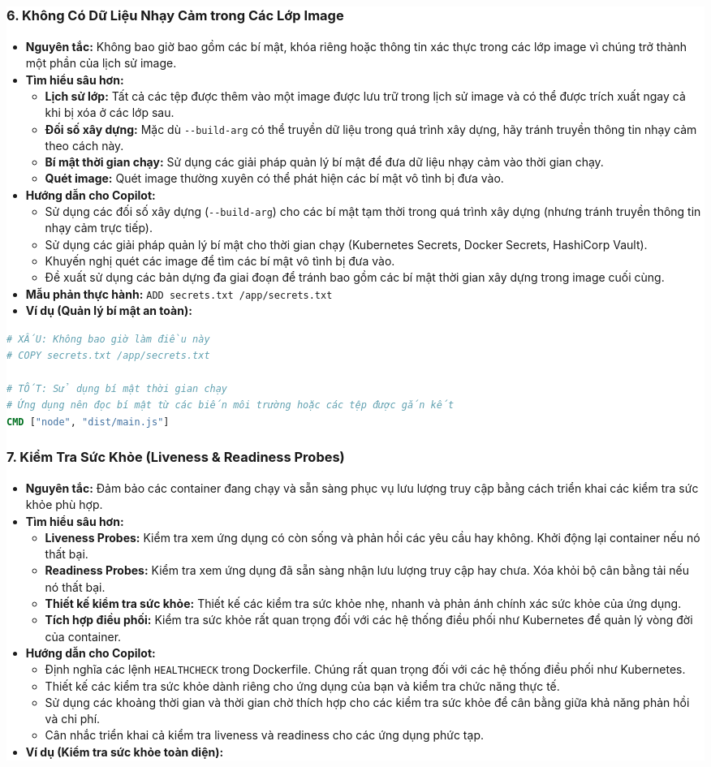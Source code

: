 ### **6. Không Có Dữ Liệu Nhạy Cảm trong Các Lớp Image**

- **Nguyên tắc:** Không bao giờ bao gồm các bí mật, khóa riêng hoặc thông tin xác thực trong các lớp image vì chúng trở thành một phần của lịch sử image.
- **Tìm hiểu sâu hơn:**
  - **Lịch sử lớp:** Tất cả các tệp được thêm vào một image được lưu trữ trong lịch sử image và có thể được trích xuất ngay cả khi bị xóa ở các lớp sau.
  - **Đối số xây dựng:** Mặc dù `--build-arg` có thể truyền dữ liệu trong quá trình xây dựng, hãy tránh truyền thông tin nhạy cảm theo cách này.
  - **Bí mật thời gian chạy:** Sử dụng các giải pháp quản lý bí mật để đưa dữ liệu nhạy cảm vào thời gian chạy.
  - **Quét image:** Quét image thường xuyên có thể phát hiện các bí mật vô tình bị đưa vào.
- **Hướng dẫn cho Copilot:**
  - Sử dụng các đối số xây dựng (`--build-arg`) cho các bí mật tạm thời trong quá trình xây dựng (nhưng tránh truyền thông tin nhạy cảm trực tiếp).
  - Sử dụng các giải pháp quản lý bí mật cho thời gian chạy (Kubernetes Secrets, Docker Secrets, HashiCorp Vault).
  - Khuyến nghị quét các image để tìm các bí mật vô tình bị đưa vào.
  - Đề xuất sử dụng các bản dựng đa giai đoạn để tránh bao gồm các bí mật thời gian xây dựng trong image cuối cùng.
- **Mẫu phản thực hành:** `ADD secrets.txt /app/secrets.txt`
- **Ví dụ (Quản lý bí mật an toàn):**

```dockerfile
# XẤU: Không bao giờ làm điều này
# COPY secrets.txt /app/secrets.txt

# TỐT: Sử dụng bí mật thời gian chạy
# Ứng dụng nên đọc bí mật từ các biến môi trường hoặc các tệp được gắn kết
CMD ["node", "dist/main.js"]
```

### **7. Kiểm Tra Sức Khỏe (Liveness & Readiness Probes)**

- **Nguyên tắc:** Đảm bảo các container đang chạy và sẵn sàng phục vụ lưu lượng truy cập bằng cách triển khai các kiểm tra sức khỏe phù hợp.
- **Tìm hiểu sâu hơn:**
  - **Liveness Probes:** Kiểm tra xem ứng dụng có còn sống và phản hồi các yêu cầu hay không. Khởi động lại container nếu nó thất bại.
  - **Readiness Probes:** Kiểm tra xem ứng dụng đã sẵn sàng nhận lưu lượng truy cập hay chưa. Xóa khỏi bộ cân bằng tải nếu nó thất bại.
  - **Thiết kế kiểm tra sức khỏe:** Thiết kế các kiểm tra sức khỏe nhẹ, nhanh và phản ánh chính xác sức khỏe của ứng dụng.
  - **Tích hợp điều phối:** Kiểm tra sức khỏe rất quan trọng đối với các hệ thống điều phối như Kubernetes để quản lý vòng đời của container.
- **Hướng dẫn cho Copilot:**
  - Định nghĩa các lệnh `HEALTHCHECK` trong Dockerfile. Chúng rất quan trọng đối với các hệ thống điều phối như Kubernetes.
  - Thiết kế các kiểm tra sức khỏe dành riêng cho ứng dụng của bạn và kiểm tra chức năng thực tế.
  - Sử dụng các khoảng thời gian và thời gian chờ thích hợp cho các kiểm tra sức khỏe để cân bằng giữa khả năng phản hồi và chi phí.
  - Cân nhắc triển khai cả kiểm tra liveness và readiness cho các ứng dụng phức tạp.
- **Ví dụ (Kiểm tra sức khỏe toàn diện):**

